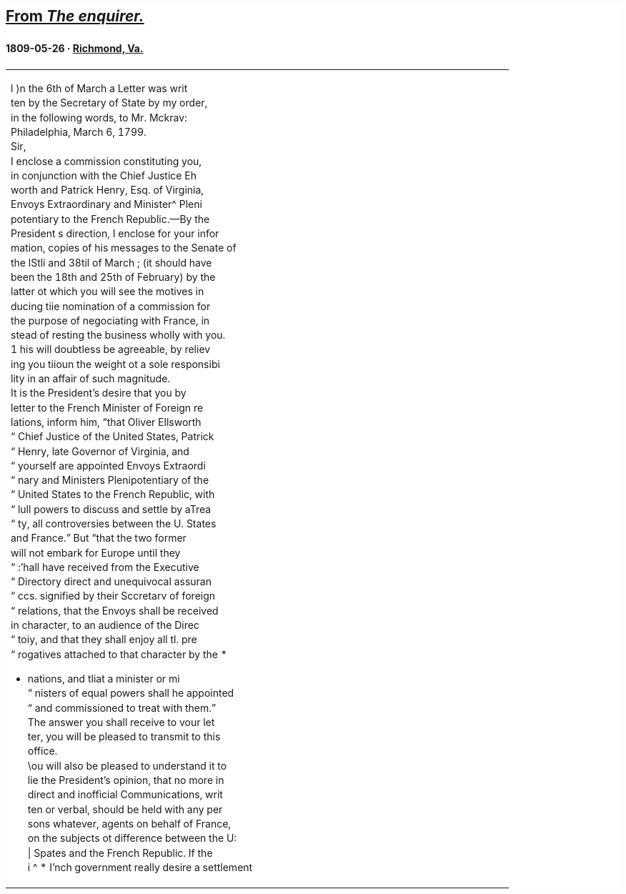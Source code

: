 
## [From _The enquirer._](https://www.loc.gov/resource/sn84024736/1809-05-26/ed-1/?sp=1)

#### 1809-05-26 &middot; [Richmond, Va.](http://dbpedia.org/resource/Richmond%2C_Virginia)

<table style="width: 100%;"><tr><td style="width: 50%">

  
l )n the 6th of March a Letter was writ­  
ten by the Secretary of State by my order,  
in the following words, to Mr. Mckrav:  
Philadelphia, March 6, 1799.  
Sir,  
I enclose a commission constituting you,  
in conjunction with the Chief Justice Eh­  
worth and Patrick Henry, Esq. of Virginia,  
Envoys Extraordinary and Minister^ Pleni­  
potentiary to the French Republic.—By the  
President s direction, I enclose for your infor­  
mation, copies of his messages to the Senate of  
the lStli and 38til of March ; (it should have  
been the 18th and 25th of February) by the  
latter ot which you will see the motives in­  
ducing tiie nomination of a commission for  
the purpose of negociating with France, in­  
stead of resting the business wholly with you.  
1 his will doubtless be agreeable, by reliev­  
ing you tiioun the weight ot a sole responsibi­  
lity in an affair of such magnitude.  
It is the President’s desire that you by  
letter to the French Minister of Foreign re­  
lations, inform him, “that Oliver Ellsworth  
“ Chief Justice of the United States, Patrick  
“ Henry, late Governor of Virginia, and  
“ yourself are appointed Envoys Extraordi­  
“ nary and Ministers Plenipotentiary of the  
“ United States to the French Republic, with  
“ lull powers to discuss and settle by aTrea­  
“ ty, all controversies between the U. States  
and France.” But “that the two former  
will not embark for Europe until they  
“ :’hall have received from the Executive  
“ Directory direct and unequivocal assuran  
“ ccs. signified by their Sccretarv of foreign  
“ relations, that the Envoys shall be received  
in character, to an audience of the Direc­  
“ toiy, and that they shall enjoy all tl. pre­  
“ rogatives attached to that character by the *  
* nations, and tliat a minister or mi­  
“ nisters of equal powers shall he appointed  
“ and commissioned to treat with them.”  
The answer you shall receive to vour let­  
ter, you will be pleased to transmit to this  
office.  
\ou will also be pleased to understand it to  
lie the President’s opinion, that no more in­  
direct and inofficial Communications, writ­  
ten or verbal, should be held with any per­  
sons whatever, agents on behalf of France,  
on the subjects ot difference between the U:  
| Spates and the French Republic. If the  
i ^ * I’nch government really desire a settlement  